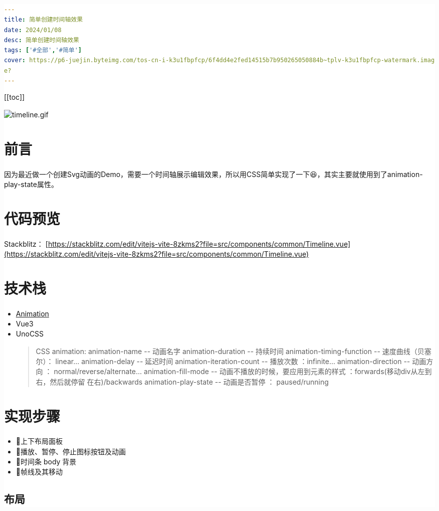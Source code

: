 ```yaml
---
title: 简单创建时间轴效果
date: 2024/01/08
desc: 简单创建时间轴效果
tags: ['#全部','#简单']
cover: https://p6-juejin.byteimg.com/tos-cn-i-k3u1fbpfcp/6f4dd4e2fed14515b7b950265050884b~tplv-k3u1fbpfcp-watermark.image?
---
```


[[toc]]

![timeline.gif](https://p6-juejin.byteimg.com/tos-cn-i-k3u1fbpfcp/6f4dd4e2fed14515b7b950265050884b~tplv-k3u1fbpfcp-watermark.image?)

# 前言

因为最近做一个创建Svg动画的Demo，需要一个时间轴展示编辑效果，所以用CSS简单实现了一下😆，其实主要就使用到了animation-play-state属性。

# 代码预览

Stackblitz： [https://stackblitz.com/edit/vitejs-vite-8zkms2?file=src/components/common/Timeline.vue](https://stackblitz.com/edit/vitejs-vite-8zkms2?file=src/components/common/Timeline.vue)

# 技术栈

- [Animation](https://developer.mozilla.org/zh-CN/docs/Web/CSS/animation)
- Vue3
- UnoCSS
  > CSS animation:
  > animation-name -- 动画名字
  > animation-duration -- 持续时间
  > animation-timing-function -- 速度曲线（贝塞尔）： linear...
  > animation-delay -- 延迟时间
  > animation-iteration-count -- 播放次数 ：infinite...
  > animation-direction -- 动画方向 ： normal/reverse/alternate...
  > animation-fill-mode -- 动画不播放的时候，要应用到元素的样式 ：forwards(移动div从左到右，然后就停留 在右)/backwards
  > animation-play-state -- 动画是否暂停 ： paused/running

# 实现步骤

- 🍕上下布局面板
- 🍔播放、暂停、停止图标按钮及动画
- 🍟时间条 body 背景
- 🍳帧线及其移动

## 布局
